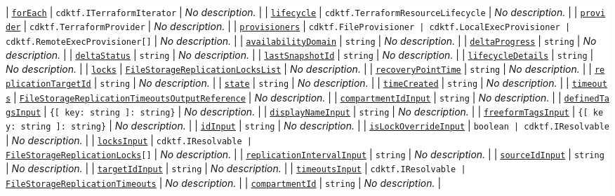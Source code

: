 | <code><a href="#rhizo-co-terraform-provider-oci.fileStorageReplication.FileStorageReplication.property.forEach">forEach</a></code> | <code>cdktf.ITerraformIterator</code> | *No description.* |
| <code><a href="#rhizo-co-terraform-provider-oci.fileStorageReplication.FileStorageReplication.property.lifecycle">lifecycle</a></code> | <code>cdktf.TerraformResourceLifecycle</code> | *No description.* |
| <code><a href="#rhizo-co-terraform-provider-oci.fileStorageReplication.FileStorageReplication.property.provider">provider</a></code> | <code>cdktf.TerraformProvider</code> | *No description.* |
| <code><a href="#rhizo-co-terraform-provider-oci.fileStorageReplication.FileStorageReplication.property.provisioners">provisioners</a></code> | <code>cdktf.FileProvisioner \| cdktf.LocalExecProvisioner \| cdktf.RemoteExecProvisioner[]</code> | *No description.* |
| <code><a href="#rhizo-co-terraform-provider-oci.fileStorageReplication.FileStorageReplication.property.availabilityDomain">availabilityDomain</a></code> | <code>string</code> | *No description.* |
| <code><a href="#rhizo-co-terraform-provider-oci.fileStorageReplication.FileStorageReplication.property.deltaProgress">deltaProgress</a></code> | <code>string</code> | *No description.* |
| <code><a href="#rhizo-co-terraform-provider-oci.fileStorageReplication.FileStorageReplication.property.deltaStatus">deltaStatus</a></code> | <code>string</code> | *No description.* |
| <code><a href="#rhizo-co-terraform-provider-oci.fileStorageReplication.FileStorageReplication.property.lastSnapshotId">lastSnapshotId</a></code> | <code>string</code> | *No description.* |
| <code><a href="#rhizo-co-terraform-provider-oci.fileStorageReplication.FileStorageReplication.property.lifecycleDetails">lifecycleDetails</a></code> | <code>string</code> | *No description.* |
| <code><a href="#rhizo-co-terraform-provider-oci.fileStorageReplication.FileStorageReplication.property.locks">locks</a></code> | <code><a href="#rhizo-co-terraform-provider-oci.fileStorageReplication.FileStorageReplicationLocksList">FileStorageReplicationLocksList</a></code> | *No description.* |
| <code><a href="#rhizo-co-terraform-provider-oci.fileStorageReplication.FileStorageReplication.property.recoveryPointTime">recoveryPointTime</a></code> | <code>string</code> | *No description.* |
| <code><a href="#rhizo-co-terraform-provider-oci.fileStorageReplication.FileStorageReplication.property.replicationTargetId">replicationTargetId</a></code> | <code>string</code> | *No description.* |
| <code><a href="#rhizo-co-terraform-provider-oci.fileStorageReplication.FileStorageReplication.property.state">state</a></code> | <code>string</code> | *No description.* |
| <code><a href="#rhizo-co-terraform-provider-oci.fileStorageReplication.FileStorageReplication.property.timeCreated">timeCreated</a></code> | <code>string</code> | *No description.* |
| <code><a href="#rhizo-co-terraform-provider-oci.fileStorageReplication.FileStorageReplication.property.timeouts">timeouts</a></code> | <code><a href="#rhizo-co-terraform-provider-oci.fileStorageReplication.FileStorageReplicationTimeoutsOutputReference">FileStorageReplicationTimeoutsOutputReference</a></code> | *No description.* |
| <code><a href="#rhizo-co-terraform-provider-oci.fileStorageReplication.FileStorageReplication.property.compartmentIdInput">compartmentIdInput</a></code> | <code>string</code> | *No description.* |
| <code><a href="#rhizo-co-terraform-provider-oci.fileStorageReplication.FileStorageReplication.property.definedTagsInput">definedTagsInput</a></code> | <code>{[ key: string ]: string}</code> | *No description.* |
| <code><a href="#rhizo-co-terraform-provider-oci.fileStorageReplication.FileStorageReplication.property.displayNameInput">displayNameInput</a></code> | <code>string</code> | *No description.* |
| <code><a href="#rhizo-co-terraform-provider-oci.fileStorageReplication.FileStorageReplication.property.freeformTagsInput">freeformTagsInput</a></code> | <code>{[ key: string ]: string}</code> | *No description.* |
| <code><a href="#rhizo-co-terraform-provider-oci.fileStorageReplication.FileStorageReplication.property.idInput">idInput</a></code> | <code>string</code> | *No description.* |
| <code><a href="#rhizo-co-terraform-provider-oci.fileStorageReplication.FileStorageReplication.property.isLockOverrideInput">isLockOverrideInput</a></code> | <code>boolean \| cdktf.IResolvable</code> | *No description.* |
| <code><a href="#rhizo-co-terraform-provider-oci.fileStorageReplication.FileStorageReplication.property.locksInput">locksInput</a></code> | <code>cdktf.IResolvable \| <a href="#rhizo-co-terraform-provider-oci.fileStorageReplication.FileStorageReplicationLocks">FileStorageReplicationLocks</a>[]</code> | *No description.* |
| <code><a href="#rhizo-co-terraform-provider-oci.fileStorageReplication.FileStorageReplication.property.replicationIntervalInput">replicationIntervalInput</a></code> | <code>string</code> | *No description.* |
| <code><a href="#rhizo-co-terraform-provider-oci.fileStorageReplication.FileStorageReplication.property.sourceIdInput">sourceIdInput</a></code> | <code>string</code> | *No description.* |
| <code><a href="#rhizo-co-terraform-provider-oci.fileStorageReplication.FileStorageReplication.property.targetIdInput">targetIdInput</a></code> | <code>string</code> | *No description.* |
| <code><a href="#rhizo-co-terraform-provider-oci.fileStorageReplication.FileStorageReplication.property.timeoutsInput">timeoutsInput</a></code> | <code>cdktf.IResolvable \| <a href="#rhizo-co-terraform-provider-oci.fileStorageReplication.FileStorageReplicationTimeouts">FileStorageReplicationTimeouts</a></code> | *No description.* |
| <code><a href="#rhizo-co-terraform-provider-oci.fileStorageReplication.FileStorageReplication.property.compartmentId">compartmentId</a></code> | <code>string</code> | *No description.* |